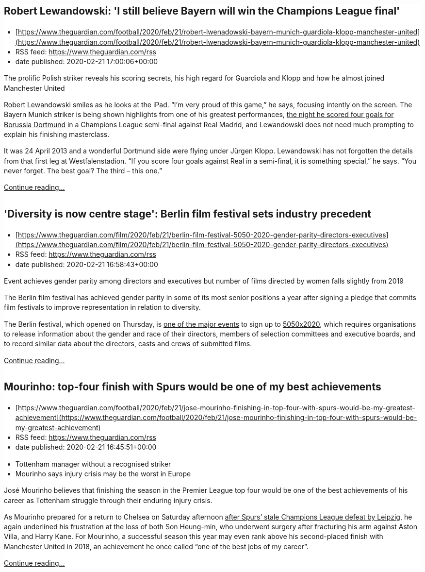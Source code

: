 ## Robert Lewandowski: 'I still believe Bayern will win the Champions League final'
 - [https://www.theguardian.com/football/2020/feb/21/robert-lwenadowski-bayern-munich-guardiola-klopp-manchester-united](https://www.theguardian.com/football/2020/feb/21/robert-lwenadowski-bayern-munich-guardiola-klopp-manchester-united)
 - RSS feed: https://www.theguardian.com/rss
 - date published: 2020-02-21 17:00:06+00:00

<p>The prolific Polish striker reveals his scoring secrets, his high regard for Guardiola and Klopp and how he almost joined Manchester United</p><p>Robert Lewandowski smiles as he looks at the iPad. “I’m very proud of this game,” he says, focusing intently on the screen. The Bayern Munich striker is being shown highlights from one of his greatest performances, <a href="https://www.theguardian.com/football/2013/apr/24/borussia-dortmund-real-madrid-champions-league" title="">the night he scored four goals for Borussia Dortmund</a> in a Champions League semi-final against Real Madrid, and Lewandowski does not need much prompting to explain his finishing masterclass.</p><p>It was 24 April 2013 and a wonderful Dortmund side were flying under Jürgen Klopp. Lewandowski has not forgotten the details from that first leg at Westfalenstadion. “If you score four goals against Real in a semi-final, it is something special,” he says. “You never forget. The best goal? The third – this one.”</p> <a href="https://www.theguardian.com/football/2020/feb/21/robert-lwenadowski-bayern-munich-guardiola-klopp-manchester-united">Continue reading...</a>

## 'Diversity is now centre stage': Berlin film festival sets industry precedent
 - [https://www.theguardian.com/film/2020/feb/21/berlin-film-festival-5050-2020-gender-parity-directors-executives](https://www.theguardian.com/film/2020/feb/21/berlin-film-festival-5050-2020-gender-parity-directors-executives)
 - RSS feed: https://www.theguardian.com/rss
 - date published: 2020-02-21 16:58:43+00:00

<p>Event achieves gender parity among directors and executives but number of films directed by women falls slightly from 2019</p><p>The Berlin film festival has achieved gender parity in some of its most senior positions a year after signing a pledge that commits film festivals to improve representation in relation to diversity.</p><p>The Berlin festival, which opened on Thursday, is <a href="https://www.theguardian.com/film/2018/may/14/cannes-film-festival-unveils-equality-charter-in-push-for-gender-parity">one of the major events</a> to sign up to <a href="https://womenandhollywood.com/resources/festivals-that-have-committed-to-the-gender-parity-pledge/">5050x2020</a>, which requires organisations to release information about the gender and race of their directors, members of selection committees and executive boards, and to record similar data about the directors, casts and crews of submitted films.</p> <a href="https://www.theguardian.com/film/2020/feb/21/berlin-film-festival-5050-2020-gender-parity-directors-executives">Continue reading...</a>

## Mourinho: top-four finish with Spurs would be one of my best achievements
 - [https://www.theguardian.com/football/2020/feb/21/jose-mourinho-finishing-in-top-four-with-spurs-would-be-my-greatest-achievement](https://www.theguardian.com/football/2020/feb/21/jose-mourinho-finishing-in-top-four-with-spurs-would-be-my-greatest-achievement)
 - RSS feed: https://www.theguardian.com/rss
 - date published: 2020-02-21 16:45:51+00:00

<ul><li>Tottenham manager without a recognised striker</li><li>Mourinho says injury crisis may be the worst in Europe</li></ul><p>José Mourinho believes that finishing the season in the Premier League top four would be one of the best achievements of his career as Tottenham struggle through their enduring injury crisis.</p><p>As Mourinho prepared for a return to Chelsea on Saturday afternoon <a href="https://www.theguardian.com/football/2020/feb/19/tottenham-rb-leipzig-champions-league-match-report" title="">after Spurs’ stale Champions League defeat by Leipzig</a>, he again underlined his frustration at the loss of both Son Heung-min, who underwent surgery after fracturing his arm against Aston Villa, and Harry Kane. For Mourinho, a successful season this year may even rank above his second-placed finish with Manchester United in 2018, an achievement he once called “one of the best jobs of my career”.</p> <a href="https://www.theguardian.com/football/2020/feb/21/jose-mourinho-finishing-in-top-four-with-spurs-would-be-my-greatest-achievement">Continue reading...</a>
